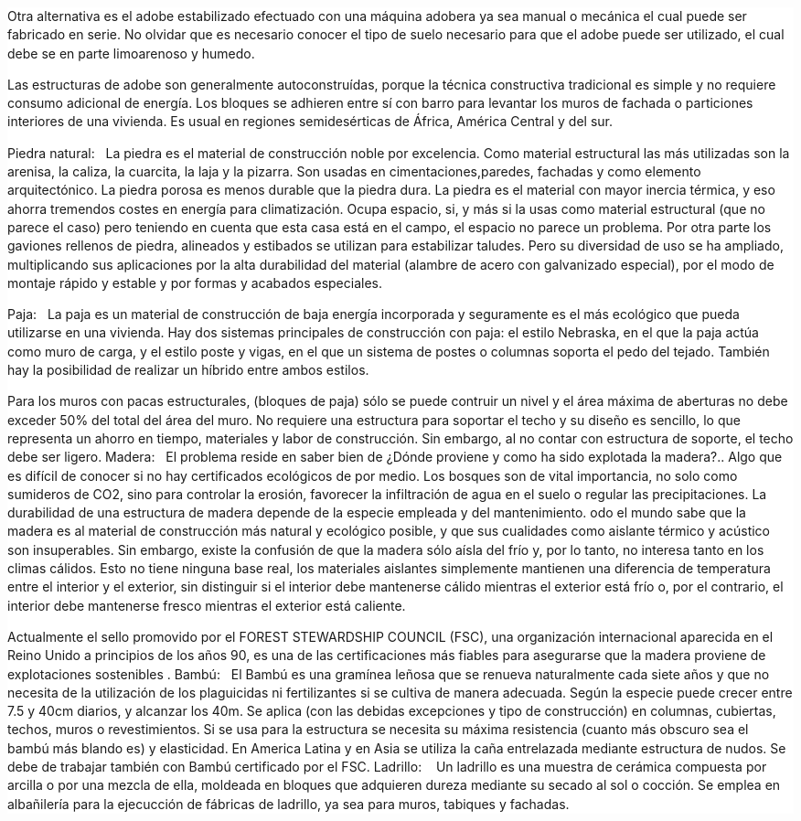 Otra alternativa es el adobe estabilizado efectuado con una máquina adobera ya sea manual o mecánica el cual puede ser fabricado en serie. No olvidar que es necesario conocer el tipo de suelo necesario para que el adobe puede ser utilizado, el cual debe se en parte limoarenoso y humedo. 

Las estructuras de adobe son generalmente autoconstruídas, porque la técnica constructiva tradicional es simple y no requiere consumo adicional de energía.
Los bloques se adhieren entre sí con barro para levantar los muros de fachada o particiones interiores de una vivienda. Es usual en regiones semidesérticas de África, América Central y del sur. 

Piedra natural:   
La piedra es el material de construcción noble por excelencia. Como material estructural las más utilizadas son la arenisa, la caliza, la cuarcita, la laja y la pizarra. Son usadas en cimentaciones,paredes, fachadas y como elemento arquitectónico. La piedra porosa es menos durable que la piedra dura. 
La piedra es el material con mayor inercia térmica, y eso ahorra tremendos costes en energía para climatización. Ocupa espacio, si, y más si la usas como material estructural (que no parece el caso) pero teniendo en cuenta que esta casa está en el campo, el espacio no parece un problema. Por otra parte los gaviones rellenos de piedra, alineados y estibados se utilizan para estabilizar taludes. Pero su diversidad de uso se ha ampliado, multiplicando sus aplicaciones por la alta durabilidad del material (alambre de acero con galvanizado especial), por el modo de montaje rápido y estable y por formas y acabados especiales.

Paja:   
La paja es un material de construcción de baja energía incorporada y seguramente es el más ecológico que pueda utilizarse en una vivienda. 
Hay dos sistemas principales de construcción con paja: el estilo Nebraska, en el que la paja actúa como muro de carga, y el estilo poste y vigas, en el que un sistema de postes o columnas soporta el pedo del tejado. También hay la posibilidad de realizar un híbrido entre ambos estilos. 

Para los muros con pacas estructurales, (bloques de paja) sólo se puede contruir un nivel y el área máxima de aberturas no debe exceder 50% del total del área del muro. No requiere una estructura para soportar el techo y su diseño es sencillo, lo que representa un ahorro en tiempo, materiales y labor de construcción.
 Sin embargo, al no contar con estructura de soporte, el techo debe ser ligero. 
Madera:   
El problema reside en saber bien de ¿Dónde proviene y como ha sido explotada la madera?.. Algo que es difícil de conocer si no hay certificados ecológicos de por medio. 
Los bosques son de vital importancia, no solo como sumideros de CO2, sino para controlar la erosión, favorecer la infiltración de agua en el suelo o regular las precipitaciones. 
La durabilidad de una estructura de madera depende de la especie empleada y del mantenimiento. 
odo el mundo sabe que la madera es al material de construcción más natural y ecológico posible, y que sus cualidades como aislante térmico y acústico son insuperables. Sin embargo, existe la confusión de que la madera sólo aísla del frío y, por lo tanto, no interesa tanto en los climas cálidos. Esto no tiene ninguna base real, los materiales aislantes simplemente mantienen una diferencia de temperatura entre el interior y el exterior, sin distinguir si el interior debe mantenerse cálido mientras el exterior está frío o, por el contrario, el interior debe mantenerse fresco mientras el exterior está caliente. 


Actualmente el sello promovido por el FOREST STEWARDSHIP COUNCIL (FSC), una organización internacional aparecida en el Reino Unido a principios de los años 90, es una de las certificaciones más fiables para asegurarse que la madera proviene de explotaciones sostenibles .
Bambú:   
El Bambú es una gramínea leñosa que se renueva naturalmente cada siete años y que no necesita de la utilización de los plaguicidas ni fertilizantes si se cultiva de manera adecuada. Según la especie puede crecer entre 7.5 y 40cm diarios, y alcanzar los 40m. Se aplica (con las debidas excepciones y tipo de construcción) en columnas, cubiertas, techos, muros o revestimientos. Si se usa para la estructura se necesita su máxima resistencia (cuanto más obscuro sea el bambú más blando es) y elasticidad. 
 En America Latina y en Asia se utiliza la caña entrelazada mediante estructura de nudos. 
Se debe de trabajar también con Bambú certificado por el FSC. 
Ladrillo:    
 Un ladrillo es una muestra de cerámica compuesta por arcilla o por una mezcla de ella, moldeada en bloques que adquieren dureza mediante su secado al sol o cocción. Se emplea en albañilería para la ejecucción de fábricas de ladrillo, ya sea para muros, tabiques y fachadas. 